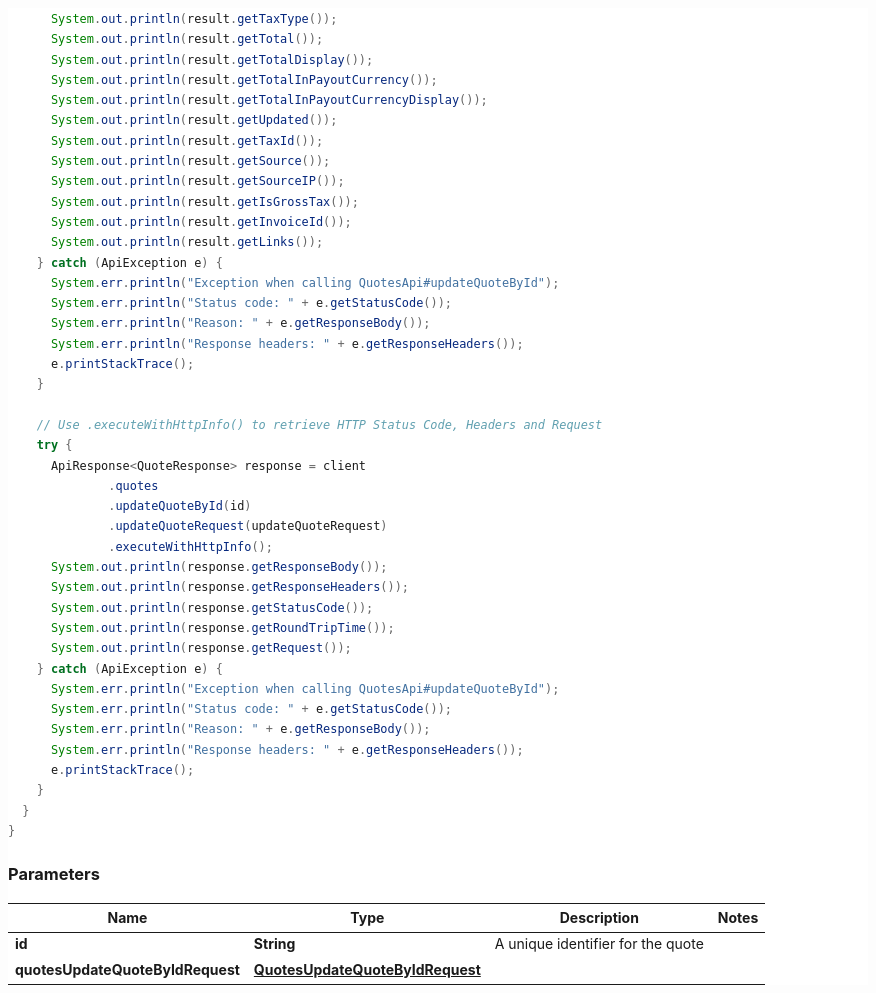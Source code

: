```java
      System.out.println(result.getTaxType());
      System.out.println(result.getTotal());
      System.out.println(result.getTotalDisplay());
      System.out.println(result.getTotalInPayoutCurrency());
      System.out.println(result.getTotalInPayoutCurrencyDisplay());
      System.out.println(result.getUpdated());
      System.out.println(result.getTaxId());
      System.out.println(result.getSource());
      System.out.println(result.getSourceIP());
      System.out.println(result.getIsGrossTax());
      System.out.println(result.getInvoiceId());
      System.out.println(result.getLinks());
    } catch (ApiException e) {
      System.err.println("Exception when calling QuotesApi#updateQuoteById");
      System.err.println("Status code: " + e.getStatusCode());
      System.err.println("Reason: " + e.getResponseBody());
      System.err.println("Response headers: " + e.getResponseHeaders());
      e.printStackTrace();
    }

    // Use .executeWithHttpInfo() to retrieve HTTP Status Code, Headers and Request
    try {
      ApiResponse<QuoteResponse> response = client
              .quotes
              .updateQuoteById(id)
              .updateQuoteRequest(updateQuoteRequest)
              .executeWithHttpInfo();
      System.out.println(response.getResponseBody());
      System.out.println(response.getResponseHeaders());
      System.out.println(response.getStatusCode());
      System.out.println(response.getRoundTripTime());
      System.out.println(response.getRequest());
    } catch (ApiException e) {
      System.err.println("Exception when calling QuotesApi#updateQuoteById");
      System.err.println("Status code: " + e.getStatusCode());
      System.err.println("Reason: " + e.getResponseBody());
      System.err.println("Response headers: " + e.getResponseHeaders());
      e.printStackTrace();
    }
  }
}

```

### Parameters

| Name | Type | Description  | Notes |
|------------- | ------------- | ------------- | -------------|
| **id** | **String**| A unique identifier for the quote | |
| **quotesUpdateQuoteByIdRequest** | [**QuotesUpdateQuoteByIdRequest**](QuotesUpdateQuoteByIdRequest.md)|  | |

